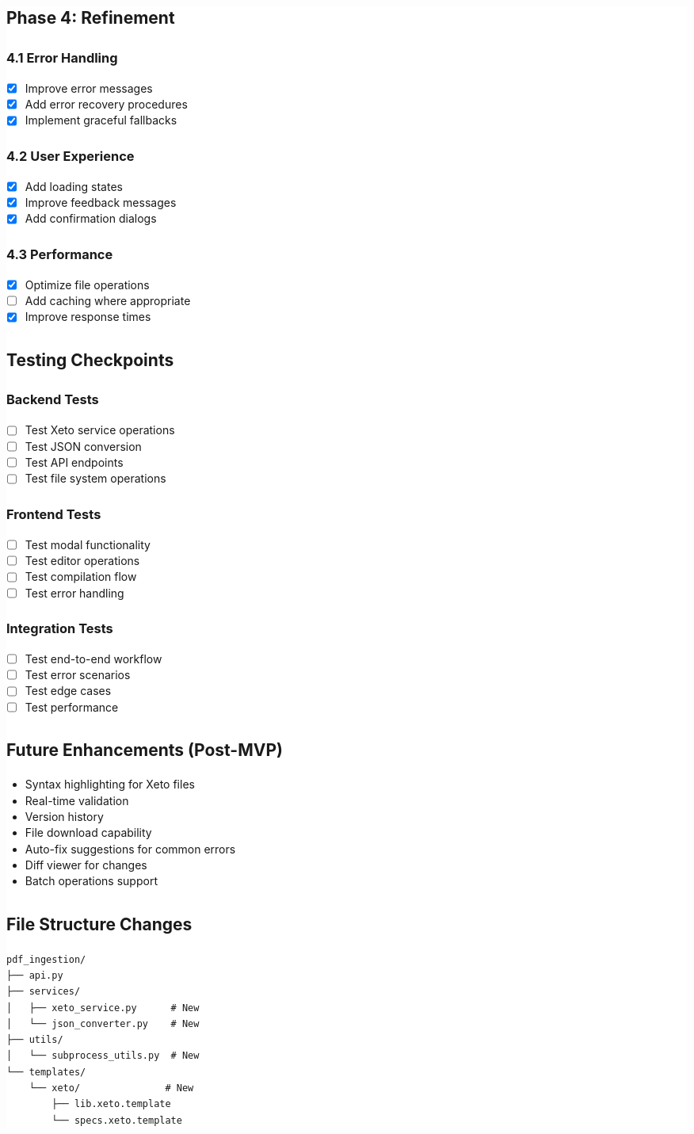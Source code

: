 ## Phase 4: Refinement

### 4.1 Error Handling
- [x] Improve error messages
- [x] Add error recovery procedures
- [x] Implement graceful fallbacks

### 4.2 User Experience
- [x] Add loading states
- [x] Improve feedback messages
- [x] Add confirmation dialogs

### 4.3 Performance
- [x] Optimize file operations
- [ ] Add caching where appropriate
- [x] Improve response times

## Testing Checkpoints

### Backend Tests
- [ ] Test Xeto service operations
- [ ] Test JSON conversion
- [ ] Test API endpoints
- [ ] Test file system operations

### Frontend Tests
- [ ] Test modal functionality
- [ ] Test editor operations
- [ ] Test compilation flow
- [ ] Test error handling

### Integration Tests
- [ ] Test end-to-end workflow
- [ ] Test error scenarios
- [ ] Test edge cases
- [ ] Test performance

## Future Enhancements (Post-MVP)
- Syntax highlighting for Xeto files
- Real-time validation
- Version history
- File download capability
- Auto-fix suggestions for common errors
- Diff viewer for changes
- Batch operations support

## File Structure Changes
```
pdf_ingestion/
├── api.py
├── services/
│   ├── xeto_service.py      # New
│   └── json_converter.py    # New
├── utils/
│   └── subprocess_utils.py  # New
└── templates/
    └── xeto/               # New
        ├── lib.xeto.template
        └── specs.xeto.template
```
